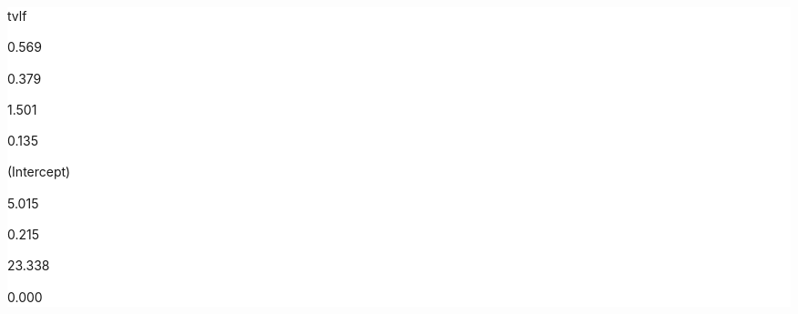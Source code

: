 tvlf

</td>

<td style="text-align:right;">

0.569

</td>

<td style="text-align:right;">

0.379

</td>

<td style="text-align:right;">

1.501

</td>

<td style="text-align:right;">

0.135

</td>

</tr>

<tr>

<td style="text-align:left;">

(Intercept)

</td>

<td style="text-align:right;">

5.015

</td>

<td style="text-align:right;">

0.215

</td>

<td style="text-align:right;">

23.338

</td>

<td style="text-align:right;">

0.000

</td>

</tr>

<tr>
